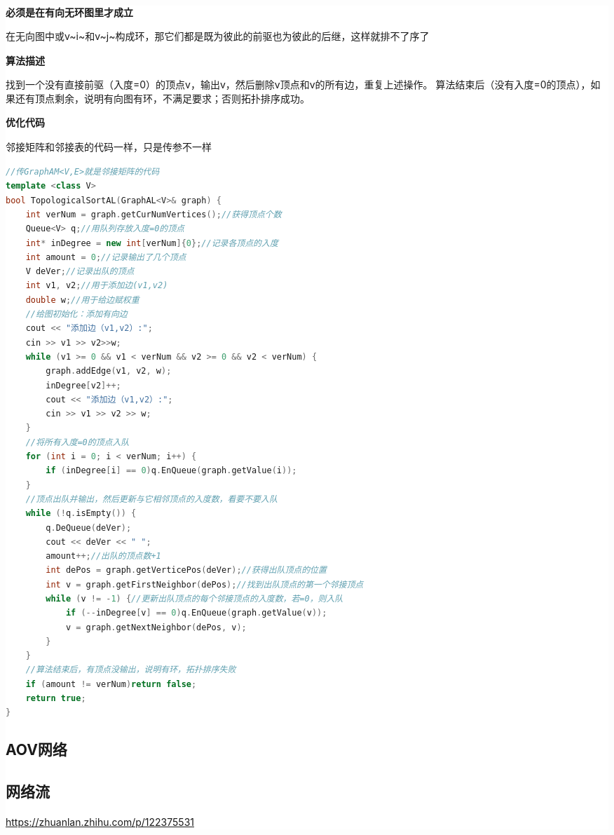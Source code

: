 **必须是在有向无环图里才成立**

在无向图中或v~i~和v~j~构成环，那它们都是既为彼此的前驱也为彼此的后继，这样就排不了序了

**算法描述**

找到一个没有直接前驱（入度=0）的顶点v，输出v，然后删除v顶点和v的所有边，重复上述操作。
算法结束后（没有入度=0的顶点），如果还有顶点剩余，说明有向图有环，不满足要求；否则拓扑排序成功。

**优化代码**

邻接矩阵和邻接表的代码一样，只是传参不一样

```c++
//传GraphAM<V,E>就是邻接矩阵的代码
template <class V>
bool TopologicalSortAL(GraphAL<V>& graph) {
	int verNum = graph.getCurNumVertices();//获得顶点个数
	Queue<V> q;//用队列存放入度=0的顶点
	int* inDegree = new int[verNum]{0};//记录各顶点的入度
	int amount = 0;//记录输出了几个顶点
	V deVer;//记录出队的顶点
	int v1, v2;//用于添加边(v1,v2)
	double w;//用于给边赋权重
	//给图初始化：添加有向边
	cout << "添加边（v1,v2）:";
	cin >> v1 >> v2>>w;
	while (v1 >= 0 && v1 < verNum && v2 >= 0 && v2 < verNum) {
		graph.addEdge(v1, v2, w);
		inDegree[v2]++;
		cout << "添加边（v1,v2）:";
		cin >> v1 >> v2 >> w;
	}
	//将所有入度=0的顶点入队
	for (int i = 0; i < verNum; i++) {
		if (inDegree[i] == 0)q.EnQueue(graph.getValue(i));
	}
	//顶点出队并输出，然后更新与它相邻顶点的入度数，看要不要入队
	while (!q.isEmpty()) {
		q.DeQueue(deVer);
		cout << deVer << " ";
		amount++;//出队的顶点数+1
		int dePos = graph.getVerticePos(deVer);//获得出队顶点的位置
		int v = graph.getFirstNeighbor(dePos);//找到出队顶点的第一个邻接顶点
		while (v != -1) {//更新出队顶点的每个邻接顶点的入度数，若=0，则入队
			if (--inDegree[v] == 0)q.EnQueue(graph.getValue(v));
			v = graph.getNextNeighbor(dePos, v);
		}
	}
	//算法结束后，有顶点没输出，说明有环，拓扑排序失败
	if (amount != verNum)return false;
	return true;
}
```

## AOV网络

## 网络流

https://zhuanlan.zhihu.com/p/122375531
